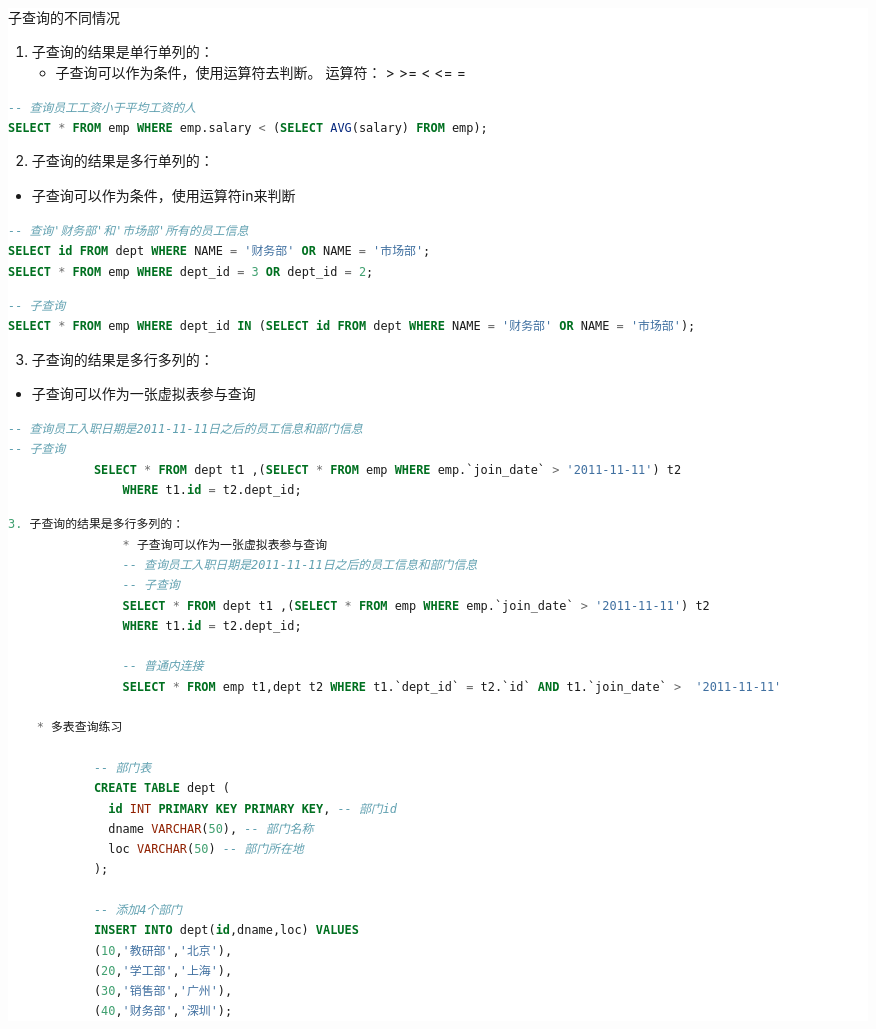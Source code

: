 子查询的不同情况

1. 子查询的结果是单行单列的：
   	* 子查询可以作为条件，使用运算符去判断。 运算符： > >= < <= =

```sql
-- 查询员工工资小于平均工资的人
SELECT * FROM emp WHERE emp.salary < (SELECT AVG(salary) FROM emp);
```

2. 子查询的结果是多行单列的：

- 子查询可以作为条件，使用运算符in来判断

```sql
-- 查询'财务部'和'市场部'所有的员工信息
SELECT id FROM dept WHERE NAME = '财务部' OR NAME = '市场部';
SELECT * FROM emp WHERE dept_id = 3 OR dept_id = 2;
```

```sql
-- 子查询
SELECT * FROM emp WHERE dept_id IN (SELECT id FROM dept WHERE NAME = '财务部' OR NAME = '市场部');
```

3. 子查询的结果是多行多列的：

* 子查询可以作为一张虚拟表参与查询

```sql
-- 查询员工入职日期是2011-11-11日之后的员工信息和部门信息
-- 子查询
			SELECT * FROM dept t1 ,(SELECT * FROM emp WHERE emp.`join_date` > '2011-11-11') t2
				WHERE t1.id = t2.dept_id;
```



```sql
3. 子查询的结果是多行多列的：
				* 子查询可以作为一张虚拟表参与查询
				-- 查询员工入职日期是2011-11-11日之后的员工信息和部门信息
				-- 子查询
				SELECT * FROM dept t1 ,(SELECT * FROM emp WHERE emp.`join_date` > '2011-11-11') t2
				WHERE t1.id = t2.dept_id;
				
				-- 普通内连接
				SELECT * FROM emp t1,dept t2 WHERE t1.`dept_id` = t2.`id` AND t1.`join_date` >  '2011-11-11'

	* 多表查询练习

			-- 部门表
			CREATE TABLE dept (
			  id INT PRIMARY KEY PRIMARY KEY, -- 部门id
			  dname VARCHAR(50), -- 部门名称
			  loc VARCHAR(50) -- 部门所在地
			);
			
			-- 添加4个部门
			INSERT INTO dept(id,dname,loc) VALUES 
			(10,'教研部','北京'),
			(20,'学工部','上海'),
			(30,'销售部','广州'),
			(40,'财务部','深圳');
```
